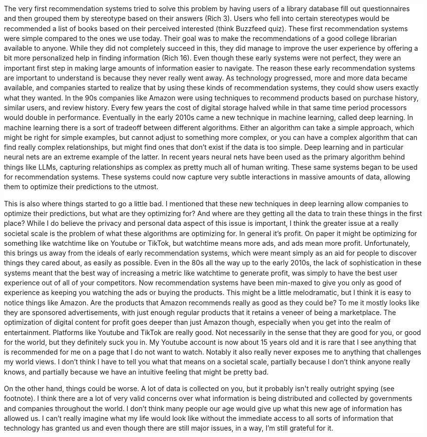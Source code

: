 The very first recommendation systems tried to solve this problem by having users of a library database fill out questionnaires and then grouped them by stereotype based on their answers (Rich 3). Users who fell into certain stereotypes would be recommended a list of books based on their perceived interested (think Buzzfeed quiz). These first recommendation systems were simple compared to the ones we use today. Their goal was to make the recommendations of a good college librarian available to anyone. While they did not completely succeed in this, they did manage to improve the user experience by offering a bit more personalized help in finding information (Rich 16). Even though these early systems were not perfect, they were an important first step in making large amounts of information easier to navigate.
The reason these early recommendation systems are important to understand is because they never really went away. As technology progressed, more and more data became available, and companies started to realize that by using these kinds of recommendation systems, they could show users exactly what they wanted. In the 90s companies like Amazon were using techniques to recommend products based on purchase history, similar users, and review history. Every few years the cost of digital storage halved while in that same time period processors would double in performance. Eventually in the early 2010s came a new technique in machine learning, called deep learning. In machine learning there is a sort of tradeoff between different algorithms. Either an algorithm can take a simple approach, which might be right for simple examples, but cannot adjust to something more complex, or you can have a complex algorithm that can find really complex relationships, but might find ones that don’t exist if the data is too simple. Deep learning and in particular neural nets are an extreme example of the latter. In recent years neural nets have been used as the primary algorithm behind things like LLMs, capturing relationships as complex as pretty much all of human writing. These same systems began to be used for recommendation systems. These systems could now capture very subtle interactions in massive amounts of data, allowing them to optimize their predictions to the utmost.

This is also where things started to go a little bad. I mentioned that these new techniques in deep learning allow companies to optimize their predictions, but what are they optimizing for? And where are they getting all the data to train these things in the first place? While I do believe the privacy and personal data aspect of this issue is important, I think the greater issue at a really societal scale is the problem of what these algorithms are optimizing for. In general it’s profit. On paper it might be optimizing for something like watchtime like on Youtube or TikTok, but watchtime means more ads, and ads mean more profit. Unfortunately, this brings us away from the ideals of early recommendation systems, which were meant simply as an aid for people to discover things they cared about, as easily as possible. Even in the 80s all the way up to the early 2010s, the lack of sophistication in these systems meant that the best way of increasing a metric like watchtime to generate profit, was simply to have the best user experience out of all of your competitors. Now recommendation systems have been min-maxed to give you only as good of experience as keeping you watching the ads or buying the products. This might be a little melodramatic, but I think it is easy to notice things like Amazon. Are the products that Amazon recommends really as good as they could be? To me it mostly looks like they are sponsored advertisements, with just enough regular products that it retains a veneer of being a marketplace. The optimization of digital content for profit goes deeper than just Amazon though, especially when you get into the realm of entertainment. Platforms like Youtube and TikTok are really good. Not necessarily in the sense that they are good for you, or good for the world, but they definitely suck you in. My Youtube account is now about 15 years old and it is rare that I see anything that is recommended for me on a page that I do not want to watch. Notably it also really never exposes me to anything that challenges my world views. I don’t think I have to tell you what that means on a societal scale, partially because I don’t think anyone really knows, and partially because we have an intuitive feeling that might be pretty bad.

On the other hand, things could be worse. A lot of data is collected on you, but it probably isn't really outright spying (see footnote). I think there are a lot of very valid concerns over what information is being distributed and collected by governments and companies throughout the world.  I don’t think many people our age would give up what this new age of information has allowed us. I can’t really imagine what my life would look like without the immediate access to all sorts of information that technology has granted us and even though there are still major issues, in a way, I’m still grateful for it.
